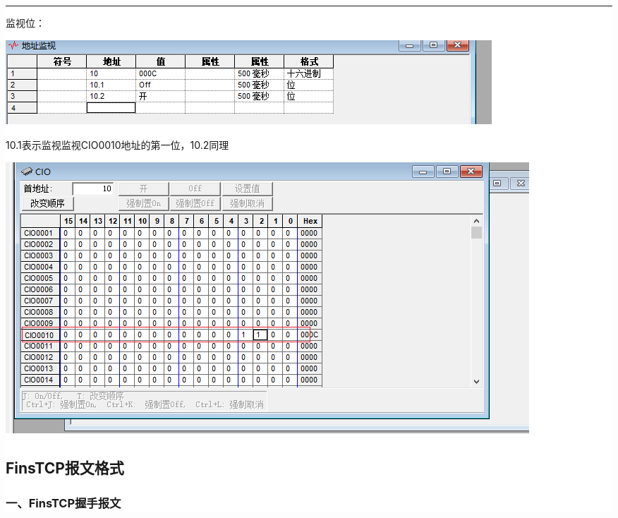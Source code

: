 ----

监视位：

![image-20250608104031028](assets/image-20250608104031028.png)

10.1表示监视监视CIO0010地址的第一位，10.2同理

![image-20250608104147234](assets/image-20250608104147234.png)

## FinsTCP报文格式

### 一、FinsTCP握手报文
